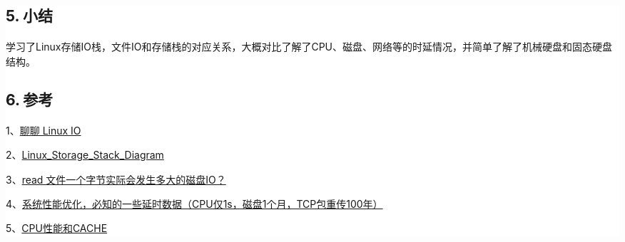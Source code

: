 ## 5. 小结

学习了Linux存储IO栈，文件IO和存储栈的对应关系，大概对比了解了CPU、磁盘、网络等的时延情况，并简单了解了机械硬盘和固态硬盘结构。

## 6. 参考

1、[聊聊 Linux IO](https://www.0xffffff.org/2017/05/01/41-linux-io/)

2、[Linux_Storage_Stack_Diagram](https://www.thomas-krenn.com/en/wiki/Linux_Storage_Stack_Diagram)

3、[read 文件一个字节实际会发生多大的磁盘IO？](https://mp.weixin.qq.com/s?__biz=MjM5Njg5NDgwNA==&mid=2247484994&idx=1&sn=20c63d5f6e2be4fced5ab09a3047da93&chksm=a6e3077991948e6f79b9a6a22f4a3305bced889d770cc8922ba7e68da2b3cd8c16f33b8fb3ed&scene=178&cur_album_id=1371808335259090944#rd)

4、[系统性能优化，必知的一些延时数据（CPU仅1s，磁盘1个月，TCP包重传100年）](https://mp.weixin.qq.com/s/QjRKjpVxRGQAwaET1P51Vg)

5、[CPU性能和CACHE](https://plantegg.github.io/2021/07/19/CPU%E6%80%A7%E8%83%BD%E5%92%8CCACHE/)
